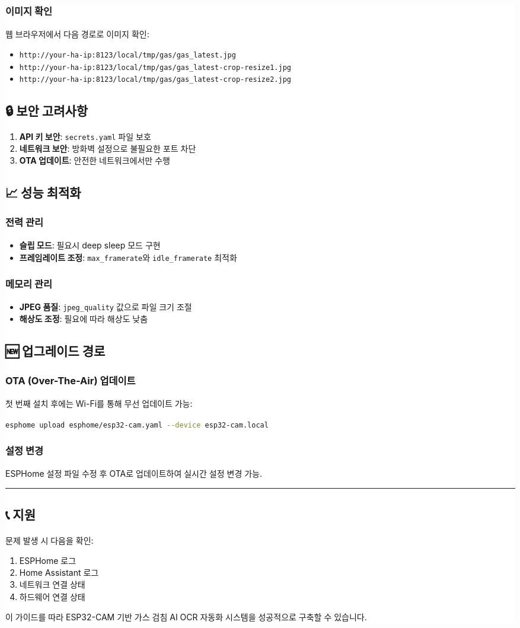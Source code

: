### 이미지 확인
웹 브라우저에서 다음 경로로 이미지 확인:
- `http://your-ha-ip:8123/local/tmp/gas/gas_latest.jpg`
- `http://your-ha-ip:8123/local/tmp/gas/gas_latest-crop-resize1.jpg`
- `http://your-ha-ip:8123/local/tmp/gas/gas_latest-crop-resize2.jpg`

## 🔒 보안 고려사항

1. **API 키 보안**: `secrets.yaml` 파일 보호
2. **네트워크 보안**: 방화벽 설정으로 불필요한 포트 차단
3. **OTA 업데이트**: 안전한 네트워크에서만 수행

## 📈 성능 최적화

### 전력 관리
- **슬립 모드**: 필요시 deep sleep 모드 구현
- **프레임레이트 조정**: `max_framerate`와 `idle_framerate` 최적화

### 메모리 관리
- **JPEG 품질**: `jpeg_quality` 값으로 파일 크기 조절
- **해상도 조정**: 필요에 따라 해상도 낮춤

## 🆕 업그레이드 경로

### OTA (Over-The-Air) 업데이트
첫 번째 설치 후에는 Wi-Fi를 통해 무선 업데이트 가능:

```bash
esphome upload esphome/esp32-cam.yaml --device esp32-cam.local
```

### 설정 변경
ESPHome 설정 파일 수정 후 OTA로 업데이트하여 실시간 설정 변경 가능.

---

## 📞 지원

문제 발생 시 다음을 확인:
1. ESPHome 로그
2. Home Assistant 로그  
3. 네트워크 연결 상태
4. 하드웨어 연결 상태

이 가이드를 따라 ESP32-CAM 기반 가스 검침 AI OCR 자동화 시스템을 성공적으로 구축할 수 있습니다.
